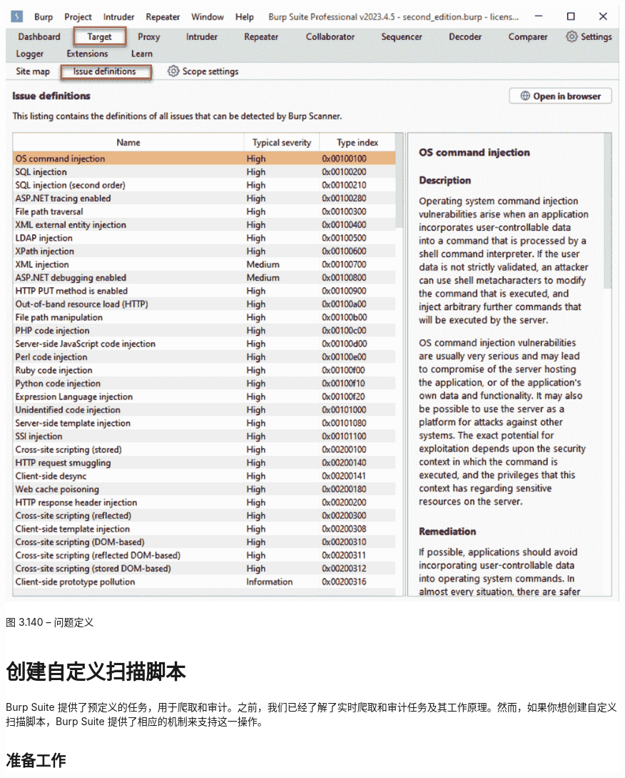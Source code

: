 ![图 3.140 – 问题定义](img/B21173_Figure_3.0140..jpg)

图 3.140 – 问题定义

# 创建自定义扫描脚本

Burp Suite 提供了预定义的任务，用于爬取和审计。之前，我们已经了解了实时爬取和审计任务及其工作原理。然而，如果你想创建自定义扫描脚本，Burp Suite 提供了相应的机制来支持这一操作。

## 准备工作
